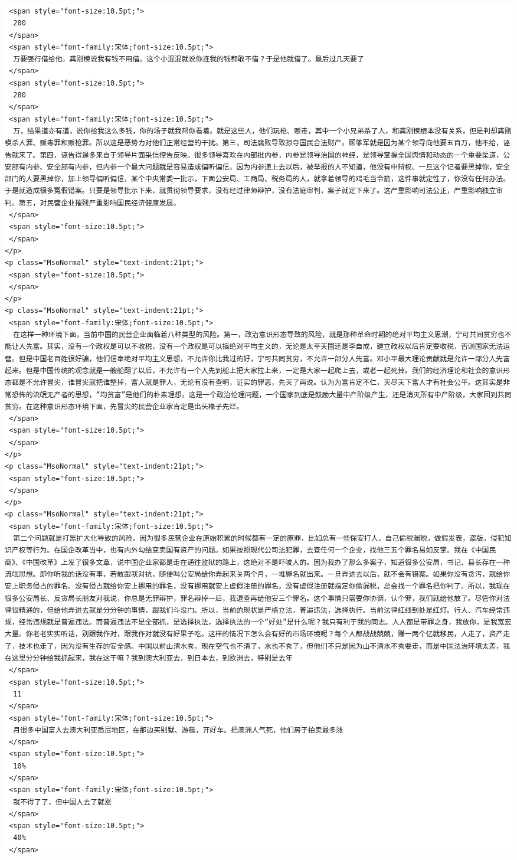      <span style="font-size:10.5pt;">
      200
     </span>
     <span style="font-family:宋体;font-size:10.5pt;">
      万要强行借给他。龚刚模说我有钱不用借。这个小混混就说你连我的钱都敢不借？于是他就借了。最后过几天要了
     </span>
     <span style="font-size:10.5pt;">
      280
     </span>
     <span style="font-family:宋体;font-size:10.5pt;">
      万，结果道亦有道，说你给我这么多钱，你的场子就我帮你看着。就是这些人，他们玩枪、贩毒，其中一个小兄弟杀了人，和龚刚模根本没有关系，但是判却龚刚模杀人罪、贩毒罪和贩枪罪。所以这是恶势力对他们正常经营的干扰。第三，司法腐败导致掠夺国民合法财产。顾雏军就是因为某个领导向他要五百万，他不给，诬告就来了。第四，诬告得逞多来自于领导片面采信控告反映。很多领导喜欢在内部批内参，内参是领导治国的神经，是领导掌握全国舆情和动态的一个重要渠道，公安部有内参、安全部有内参，但内参一个最大问题就是容易造成偏听偏信。因为内参递上去以后，被举报的人不知道，他没有申辩权。一旦这个记者要黑掉你，安全部门的人要黑掉你，加上领导偏听偏信，某个中央常委一批示，下面公安局、工商局、税务局的人，就拿着领导的鸡毛当令箭，这件事就定性了，你没有任何办法。于是就造成很多冤假错案。只要是领导批示下来，就贯彻领导要求，没有经过律师辩护，没有法庭审判，案子就定下来了。这严重影响司法公正，严重影响独立审判。第五，对民营企业摧残严重影响国民经济健康发展。
     </span>
     <span style="font-size:10.5pt;">
     </span>
    </p>
    <p class="MsoNormal" style="text-indent:21pt;">
     <span style="font-size:10.5pt;">
     </span>
    </p>
    <p class="MsoNormal" style="text-indent:21pt;">
     <span style="font-family:宋体;font-size:10.5pt;">
      在这样一种环境下面，当前中国的民营企业面临着八种类型的风险。第一，政治意识形态导致的风险，就是那种革命时期的绝对平均主义思潮，宁可共同贫穷也不能让人先富。其实，没有一个政权是可以不收税，没有一个政权是可以搞绝对平均主义的，无论是太平天国还是李自成，建立政权以后肯定要收税，否则国家无法运营。但是中国老百姓很好骗，他们信奉绝对平均主义思想，不允许你比我过的好，宁可共同贫穷，不允许一部分人先富。邓小平最大理论贡献就是允许一部分人先富起来。但是中国传统的观念就是一艘船翻了以后，不允许有一个人先到船上把大家拉上来，一定是大家一起爬上去，或者一起死掉。我们的经济理论和社会的意识形态都是不允许冒尖，谁冒尖就把谁整掉，富人就是罪人，无论有没有查明，证实的罪恶，先灭了再说。认为为富肯定不仁，灭尽天下富人才有社会公平。这其实是非常恐怖的流氓无产者的思想，“均贫富”是他们的朴素理想。这是一个政治伦理问题，一个国家到底是鼓励大量中产阶级产生，还是消灭所有中产阶级，大家回到共同贫穷。在这种意识形态环境下面，先冒尖的民营企业家肯定是出头椽子先烂。
     </span>
     <span style="font-size:10.5pt;">
     </span>
    </p>
    <p class="MsoNormal" style="text-indent:21pt;">
     <span style="font-size:10.5pt;">
     </span>
    </p>
    <p class="MsoNormal" style="text-indent:21pt;">
     <span style="font-family:宋体;font-size:10.5pt;">
      第二个问题就是打黑扩大化导致的风险。因为很多民营企业在原始积累的时候都有一定的原罪，比如总有一些保安打人，自己偷税漏税，做假发表，盗版，侵犯知识产权等行为。在国企改革当中，也有内外勾结变卖国有资产的问题。如果按照现代公司法犯罪，去查任何一个企业，找他三五个罪名易如反掌。我在《中国民商》、《中国改革》上发了很多文章，说中国企业家都是走在通往监狱的路上，这绝对不是吓唬人的。因为我办了那么多案子，知道很多公安局，书记、县长存在一种流氓思想。即你听我的话没有事，若敢跟我对抗，随便叫公安局给你弄起来关两个月，一堆罪名就出来。一旦弄进去以后，就不会有错案。如果你没有贪污，就给你安上职务侵占的罪名。没有侵占就给你安上挪用的罪名，没有挪用就安上虚假注册的罪名。没有虚假注册就指定你偷漏税，总会找一个罪名把你判了。所以，我现在很多公安局长、反贪局长朋友对我说，你总是无罪辩护，罪名辩掉一后，我退查再给他安三个罪名。这个事情只需要你协调，认个罪，我们就给他放了。尽管你对法律很精通的，但给他弄进去就是分分钟的事情，跟我们斗没门。所以，当前的现状是严格立法，普遍违法，选择执行。当前法律红线到处是红灯。行人、汽车经常违规，经常违规就是普遍违法。而普遍违法不是全部抓，是选择执法，选择执法的一个“好处”是什么呢？我只有利于我的同志。人人都是带罪之身，我放你，是我宽宏大量。你老老实实听话，别跟我作对，跟我作对就没有好果子吃。这样的情况下怎么会有好的市场环境呢？每个人都战战兢兢，赚一两个亿就移民，人走了，资产走了，技术也走了，因为没有生存的安全感。中国以前山清水秀，现在空气也不清了，水也不秀了，但他们不只是因为山不清水不秀要走，而是中国法治环境太差，我在这里分分钟给我抓起来，我在这干嘛？我到澳大利亚去，到日本去，到欧洲去，特别是去年
     </span>
     <span style="font-size:10.5pt;">
      11
     </span>
     <span style="font-family:宋体;font-size:10.5pt;">
      月很多中国富人去澳大利亚悉尼地区，在那边买别墅、游艇，开好车。把澳洲人气死，他们房子拍卖最多涨
     </span>
     <span style="font-size:10.5pt;">
      10%
     </span>
     <span style="font-family:宋体;font-size:10.5pt;">
      就不得了了，但中国人去了就涨
     </span>
     <span style="font-size:10.5pt;">
      40%
     </span>